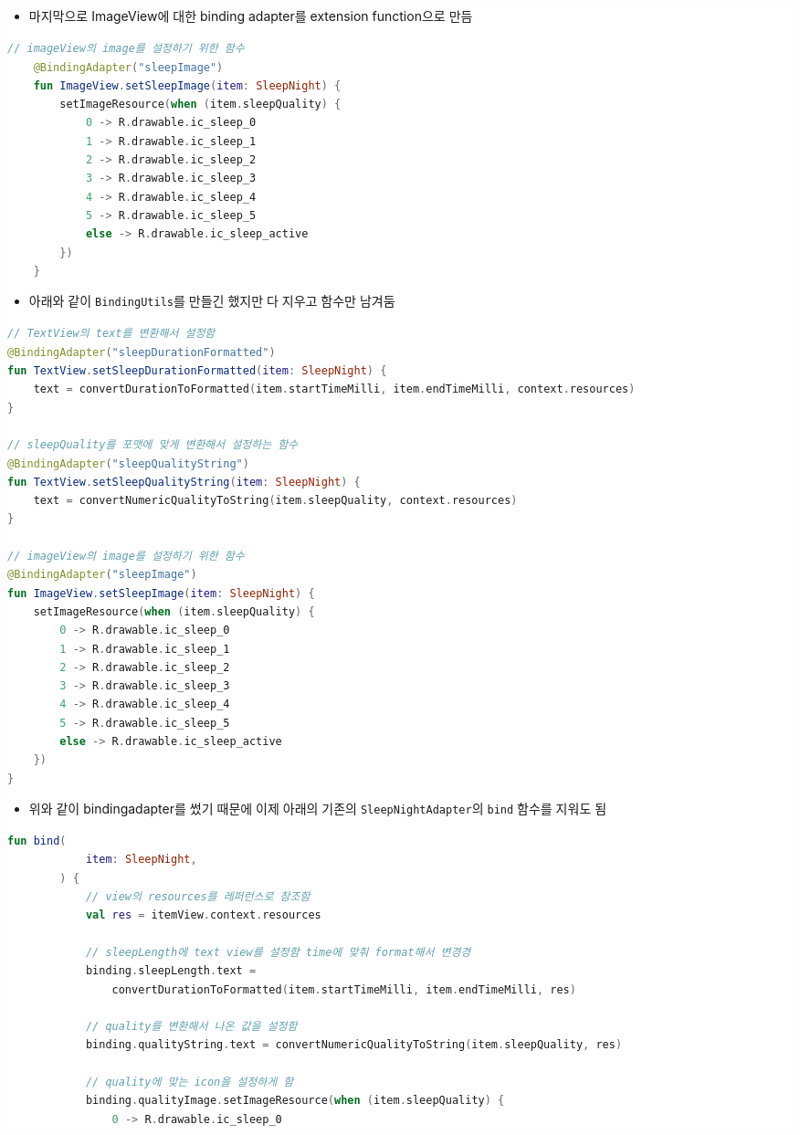 - 마지막으로 ImageView에 대한 binding adapter를 extension function으로 만듬

```kotlin
// imageView의 image를 설정하기 위한 함수
    @BindingAdapter("sleepImage")
    fun ImageView.setSleepImage(item: SleepNight) {
        setImageResource(when (item.sleepQuality) {
            0 -> R.drawable.ic_sleep_0
            1 -> R.drawable.ic_sleep_1
            2 -> R.drawable.ic_sleep_2
            3 -> R.drawable.ic_sleep_3
            4 -> R.drawable.ic_sleep_4
            5 -> R.drawable.ic_sleep_5
            else -> R.drawable.ic_sleep_active
        })
    }
```

- 아래와 같이 `BindingUtils`를 만들긴 했지만 다 지우고 함수만 남겨둠

```kotlin
// TextView의 text를 변환해서 설정함
@BindingAdapter("sleepDurationFormatted")
fun TextView.setSleepDurationFormatted(item: SleepNight) {
    text = convertDurationToFormatted(item.startTimeMilli, item.endTimeMilli, context.resources)
}

// sleepQuality를 포맷에 맞게 변환해서 설정하는 함수
@BindingAdapter("sleepQualityString")
fun TextView.setSleepQualityString(item: SleepNight) {
    text = convertNumericQualityToString(item.sleepQuality, context.resources)
}

// imageView의 image를 설정하기 위한 함수
@BindingAdapter("sleepImage")
fun ImageView.setSleepImage(item: SleepNight) {
    setImageResource(when (item.sleepQuality) {
        0 -> R.drawable.ic_sleep_0
        1 -> R.drawable.ic_sleep_1
        2 -> R.drawable.ic_sleep_2
        3 -> R.drawable.ic_sleep_3
        4 -> R.drawable.ic_sleep_4
        5 -> R.drawable.ic_sleep_5
        else -> R.drawable.ic_sleep_active
    })
}
```

- 위와 같이 bindingadapter를 썼기 때문에 이제 아래의 기존의 `SleepNightAdapter`의 `bind` 함수를 지워도 됨

```kotlin
fun bind(
            item: SleepNight,
        ) {
            // view의 resources를 레퍼런스로 참조함
            val res = itemView.context.resources

            // sleepLength에 text view를 설정함 time에 맞춰 format해서 변경경
            binding.sleepLength.text =
                convertDurationToFormatted(item.startTimeMilli, item.endTimeMilli, res)

            // quality를 변환해서 나온 값을 설정함
            binding.qualityString.text = convertNumericQualityToString(item.sleepQuality, res)

            // quality에 맞는 icon을 설정하게 함
            binding.qualityImage.setImageResource(when (item.sleepQuality) {
                0 -> R.drawable.ic_sleep_0
```